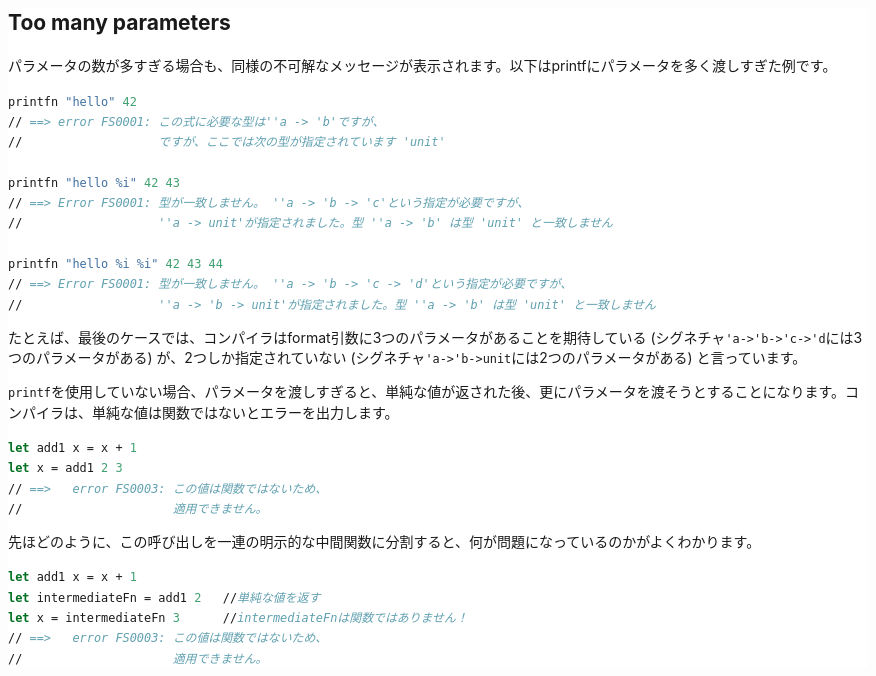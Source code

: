 ## Too many parameters ##

パラメータの数が多すぎる場合も、同様の不可解なメッセージが表示されます。以下はprintfにパラメータを多く渡しすぎた例です。

```fsharp
printfn "hello" 42
// ==> error FS0001: この式に必要な型は''a -> 'b'ですが、
//                   ですが、ここでは次の型が指定されています 'unit'

printfn "hello %i" 42 43
// ==> Error FS0001: 型が一致しません。 ''a -> 'b -> 'c'という指定が必要ですが、
//                   ''a -> unit'が指定されました。型 ''a -> 'b' は型 'unit' と一致しません

printfn "hello %i %i" 42 43 44
// ==> Error FS0001: 型が一致しません。 ''a -> 'b -> 'c -> 'd'という指定が必要ですが、
//                   ''a -> 'b -> unit'が指定されました。型 ''a -> 'b' は型 'unit' と一致しません
```

たとえば、最後のケースでは、コンパイラはformat引数に3つのパラメータがあることを期待している (シグネチャ`'a->'b->'c->'d`には3つのパラメータがある) が、2つしか指定されていない (シグネチャ`'a->'b->unit`には2つのパラメータがある) と言っています。

`printf`を使用していない場合、パラメータを渡しすぎると、単純な値が返された後、更にパラメータを渡そうとすることになります。コンパイラは、単純な値は関数ではないとエラーを出力します。

```fsharp
let add1 x = x + 1
let x = add1 2 3
// ==>   error FS0003: この値は関数ではないため、
//                     適用できません。
```

先ほどのように、この呼び出しを一連の明示的な中間関数に分割すると、何が問題になっているのかがよくわかります。

```fsharp
let add1 x = x + 1
let intermediateFn = add1 2   //単純な値を返す
let x = intermediateFn 3      //intermediateFnは関数ではありません！
// ==>   error FS0003: この値は関数ではないため、
//                     適用できません。
```
